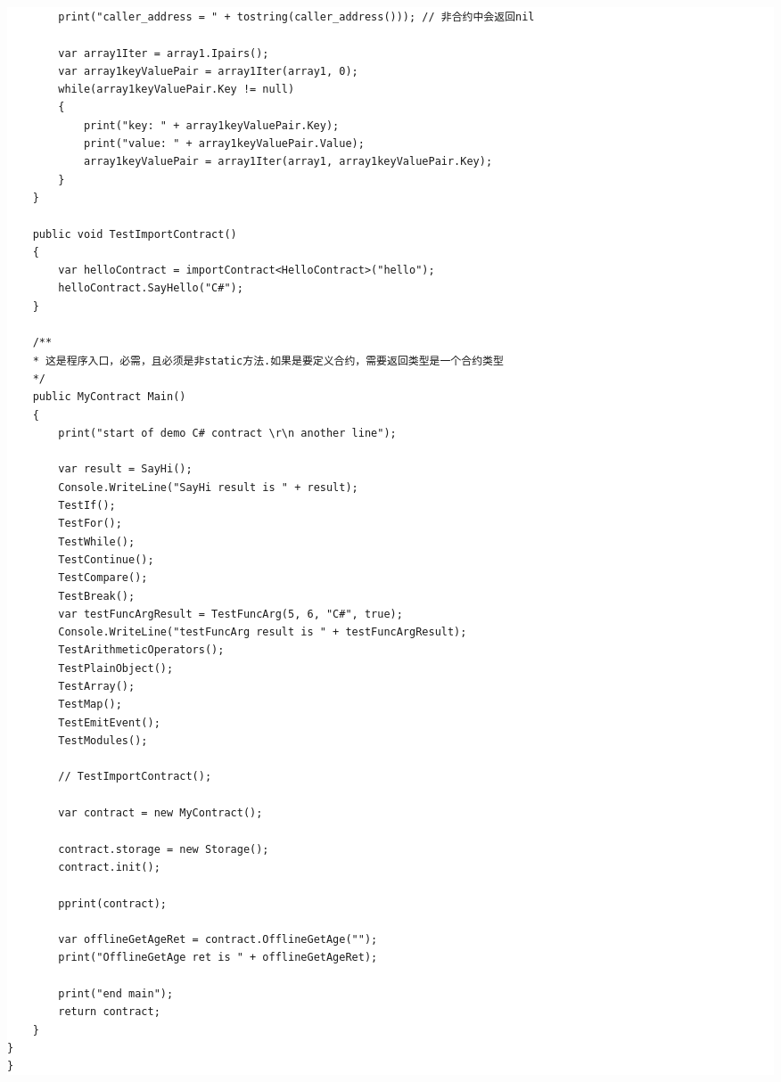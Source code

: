             print("caller_address = " + tostring(caller_address())); // 非合约中会返回nil

            var array1Iter = array1.Ipairs();
            var array1keyValuePair = array1Iter(array1, 0);
            while(array1keyValuePair.Key != null)
            {                             
                print("key: " + array1keyValuePair.Key);
                print("value: " + array1keyValuePair.Value);
                array1keyValuePair = array1Iter(array1, array1keyValuePair.Key);
            }                                            
        }

        public void TestImportContract()
        {
            var helloContract = importContract<HelloContract>("hello");
            helloContract.SayHello("C#");
        }
        
        /**
        * 这是程序入口，必需，且必须是非static方法.如果是要定义合约，需要返回类型是一个合约类型
        */
        public MyContract Main()
        {
            print("start of demo C# contract \r\n another line");
            
            var result = SayHi();
            Console.WriteLine("SayHi result is " + result);
            TestIf();
            TestFor();
            TestWhile();
            TestContinue();
            TestCompare();
            TestBreak();
            var testFuncArgResult = TestFuncArg(5, 6, "C#", true);
            Console.WriteLine("testFuncArg result is " + testFuncArgResult);
            TestArithmeticOperators();
            TestPlainObject();
            TestArray();
            TestMap();
            TestEmitEvent();
            TestModules();
            
            // TestImportContract();

            var contract = new MyContract();

            contract.storage = new Storage(); 
            contract.init();

            pprint(contract); 
            
            var offlineGetAgeRet = contract.OfflineGetAge("");
            print("OfflineGetAge ret is " + offlineGetAgeRet);    
            
            print("end main");
            return contract;
        }
    }
    }
